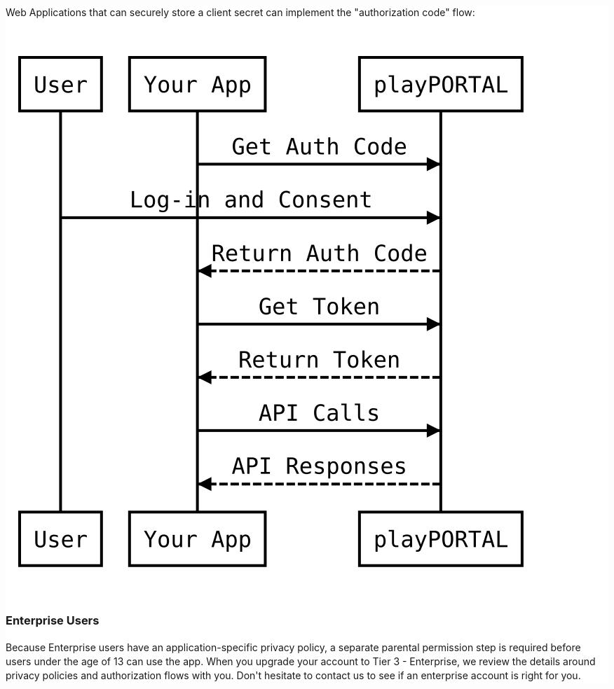 Web Applications that can securely store a client secret can implement the "authorization code" flow:

![playPORTAL Authorization Code Zero-Data OAuth Flow](sso-flow-zero-data-auth-code.svg)

### Enterprise Users

Because Enterprise users have an application-specific privacy policy, a separate parental permission step is required 
before users under the age of 13 can use the app. When you upgrade your account to Tier 3 - Enterprise, we review the 
details around privacy policies and authorization flows with you. Don't hesitate to contact us to see if an enterprise
account is right for you. 

